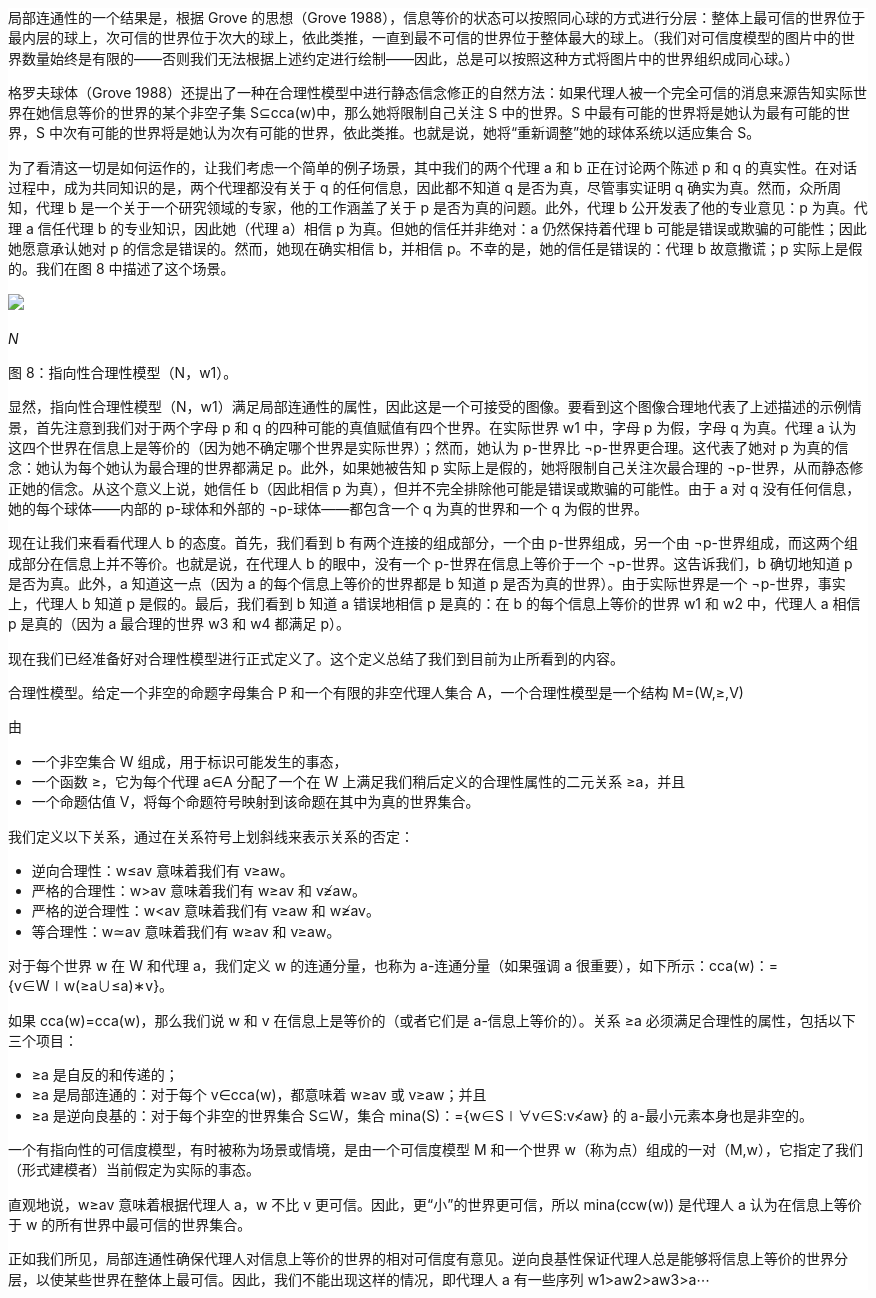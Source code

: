 局部连通性的一个结果是，根据 Grove 的思想（Grove 1988），信息等价的状态可以按照同心球的方式进行分层：整体上最可信的世界位于最内层的球上，次可信的世界位于次大的球上，依此类推，一直到最不可信的世界位于整体最大的球上。（我们对可信度模型的图片中的世界数量始终是有限的——否则我们无法根据上述约定进行绘制——因此，总是可以按照这种方式将图片中的世界组织成同心球。）

格罗夫球体（Grove 1988）还提出了一种在合理性模型中进行静态信念修正的自然方法：如果代理人被一个完全可信的消息来源告知实际世界在她信息等价的世界的某个非空子集 S⊆cca(w)中，那么她将限制自己关注 S 中的世界。S 中最有可能的世界将是她认为最有可能的世界，S 中次有可能的世界将是她认为次有可能的世界，依此类推。也就是说，她将“重新调整”她的球体系统以适应集合 S。

为了看清这一切是如何运作的，让我们考虑一个简单的例子场景，其中我们的两个代理 a 和 b 正在讨论两个陈述 p 和 q 的真实性。在对话过程中，成为共同知识的是，两个代理都没有关于 q 的任何信息，因此都不知道 q 是否为真，尽管事实证明 q 确实为真。然而，众所周知，代理 b 是一个关于一个研究领域的专家，他的工作涵盖了关于 p 是否为真的问题。此外，代理 b 公开发表了他的专业意见：p 为真。代理 a 信任代理 b 的专业知识，因此她（代理 a）相信 p 为真。但她的信任并非绝对：a 仍然保持着代理 b 可能是错误或欺骗的可能性；因此她愿意承认她对 p 的信念是错误的。然而，她现在确实相信 b，并相信 p。不幸的是，她的信任是错误的：代理 b 故意撒谎；p 实际上是假的。我们在图 8 中描述了这个场景。

![](https://plato.stanford.edu/entries/dynamic-epistemic/figure-plausibility.jpg)

*N*

图 8：指向性合理性模型（N，w1）。

显然，指向性合理性模型（N，w1）满足局部连通性的属性，因此这是一个可接受的图像。要看到这个图像合理地代表了上述描述的示例情景，首先注意到我们对于两个字母 p 和 q 的四种可能的真值赋值有四个世界。在实际世界 w1 中，字母 p 为假，字母 q 为真。代理 a 认为这四个世界在信息上是等价的（因为她不确定哪个世界是实际世界）；然而，她认为 p-世界比 ¬p-世界更合理。这代表了她对 p 为真的信念：她认为每个她认为最合理的世界都满足 p。此外，如果她被告知 p 实际上是假的，她将限制自己关注次最合理的 ¬p-世界，从而静态修正她的信念。从这个意义上说，她信任 b（因此相信 p 为真），但并不完全排除他可能是错误或欺骗的可能性。由于 a 对 q 没有任何信息，她的每个球体——内部的 p-球体和外部的 ¬p-球体——都包含一个 q 为真的世界和一个 q 为假的世界。

现在让我们来看看代理人 b 的态度。首先，我们看到 b 有两个连接的组成部分，一个由 p-世界组成，另一个由 ¬p-世界组成，而这两个组成部分在信息上并不等价。也就是说，在代理人 b 的眼中，没有一个 p-世界在信息上等价于一个 ¬p-世界。这告诉我们，b 确切地知道 p 是否为真。此外，a 知道这一点（因为 a 的每个信息上等价的世界都是 b 知道 p 是否为真的世界）。由于实际世界是一个 ¬p-世界，事实上，代理人 b 知道 p 是假的。最后，我们看到 b 知道 a 错误地相信 p 是真的：在 b 的每个信息上等价的世界 w1 和 w2 中，代理人 a 相信 p 是真的（因为 a 最合理的世界 w3 和 w4 都满足 p）。

现在我们已经准备好对合理性模型进行正式定义了。这个定义总结了我们到目前为止所看到的内容。

合理性模型。给定一个非空的命题字母集合 P 和一个有限的非空代理人集合 A，一个合理性模型是一个结构 M=(W,≥,V)

 由

* 一个非空集合 W 组成，用于标识可能发生的事态，
* 一个函数 ≥，它为每个代理 a∈A 分配了一个在 W 上满足我们稍后定义的合理性属性的二元关系 ≥a，并且
* 一个命题估值 V，将每个命题符号映射到该命题在其中为真的世界集合。

我们定义以下关系，通过在关系符号上划斜线来表示关系的否定：

* 逆向合理性：w≤av 意味着我们有 v≥aw。
* 严格的合理性：w>av 意味着我们有 w≥av 和 v≱aw。
* 严格的逆合理性：w<av 意味着我们有 v≥aw 和 w≱av。
* 等合理性：w≃av 意味着我们有 w≥av 和 v≥aw。

对于每个世界 w 在 W 和代理 a，我们定义 w 的连通分量，也称为 a-连通分量（如果强调 a 很重要），如下所示：cca(w)：={v∈W∣w(≥a∪≤a)∗v}。

如果 cca(w)=cca(w)，那么我们说 w 和 v 在信息上是等价的（或者它们是 a-信息上等价的）。关系 ≥a 必须满足合理性的属性，包括以下三个项目：

* ≥a 是自反的和传递的；
* ≥a 是局部连通的：对于每个 v∈cca(w)，都意味着 w≥av 或 v≥aw；并且
* ≥a 是逆向良基的：对于每个非空的世界集合 S⊆W，集合 mina(S)：={w∈S∣∀v∈S:v≮aw}
  的 a-最小元素本身也是非空的。

一个有指向性的可信度模型，有时被称为场景或情境，是由一个可信度模型 M 和一个世界 w（称为点）组成的一对（M,w），它指定了我们（形式建模者）当前假定为实际的事态。

直观地说，w≥av 意味着根据代理人 a，w 不比 v 更可信。因此，更“小”的世界更可信，所以 mina(ccw(w)) 是代理人 a 认为在信息上等价于 w 的所有世界中最可信的世界集合。

正如我们所见，局部连通性确保代理人对信息上等价的世界的相对可信度有意见。逆向良基性保证代理人总是能够将信息上等价的世界分层，以使某些世界在整体上最可信。因此，我们不能出现这样的情况，即代理人 a 有一些序列 w1>aw2>aw3>a⋯
